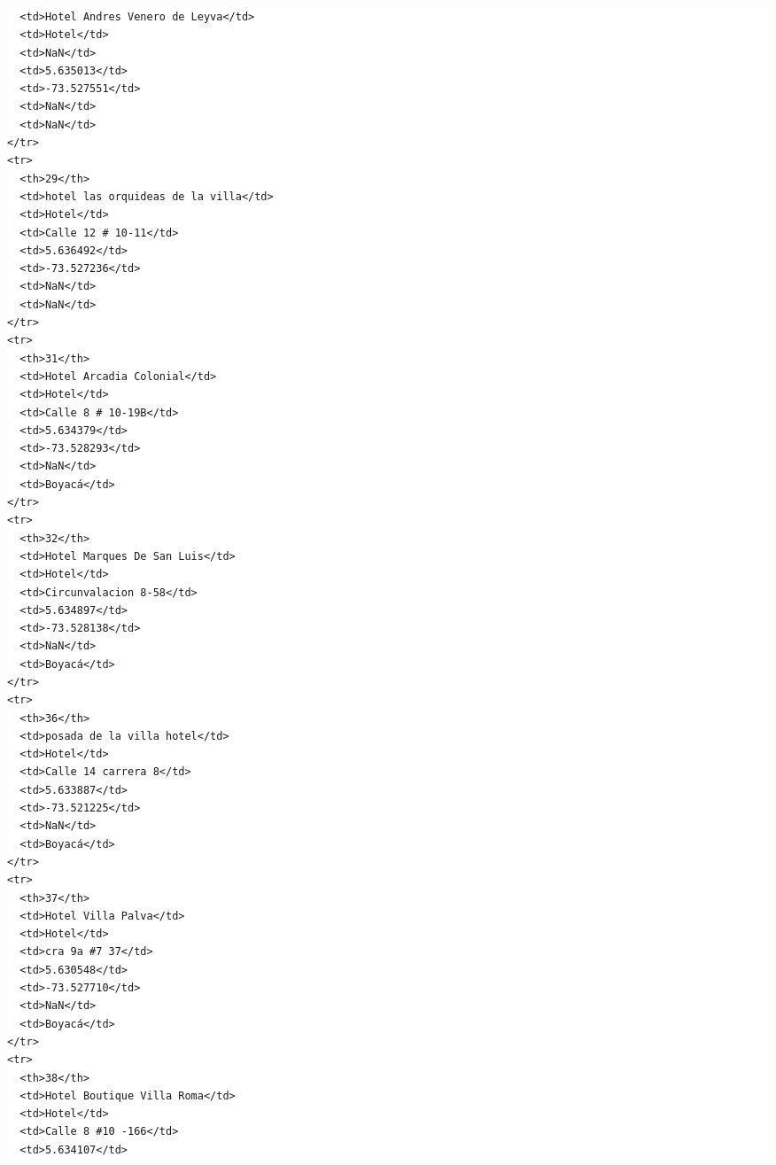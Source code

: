       <td>Hotel Andres Venero de Leyva</td>
      <td>Hotel</td>
      <td>NaN</td>
      <td>5.635013</td>
      <td>-73.527551</td>
      <td>NaN</td>
      <td>NaN</td>
    </tr>
    <tr>
      <th>29</th>
      <td>hotel las orquideas de la villa</td>
      <td>Hotel</td>
      <td>Calle 12 # 10-11</td>
      <td>5.636492</td>
      <td>-73.527236</td>
      <td>NaN</td>
      <td>NaN</td>
    </tr>
    <tr>
      <th>31</th>
      <td>Hotel Arcadia Colonial</td>
      <td>Hotel</td>
      <td>Calle 8 # 10-19B</td>
      <td>5.634379</td>
      <td>-73.528293</td>
      <td>NaN</td>
      <td>Boyacá</td>
    </tr>
    <tr>
      <th>32</th>
      <td>Hotel Marques De San Luis</td>
      <td>Hotel</td>
      <td>Circunvalacion 8-58</td>
      <td>5.634897</td>
      <td>-73.528138</td>
      <td>NaN</td>
      <td>Boyacá</td>
    </tr>
    <tr>
      <th>36</th>
      <td>posada de la villa hotel</td>
      <td>Hotel</td>
      <td>Calle 14 carrera 8</td>
      <td>5.633887</td>
      <td>-73.521225</td>
      <td>NaN</td>
      <td>Boyacá</td>
    </tr>
    <tr>
      <th>37</th>
      <td>Hotel Villa Palva</td>
      <td>Hotel</td>
      <td>cra 9a #7 37</td>
      <td>5.630548</td>
      <td>-73.527710</td>
      <td>NaN</td>
      <td>Boyacá</td>
    </tr>
    <tr>
      <th>38</th>
      <td>Hotel Boutique Villa Roma</td>
      <td>Hotel</td>
      <td>Calle 8 #10 -166</td>
      <td>5.634107</td>